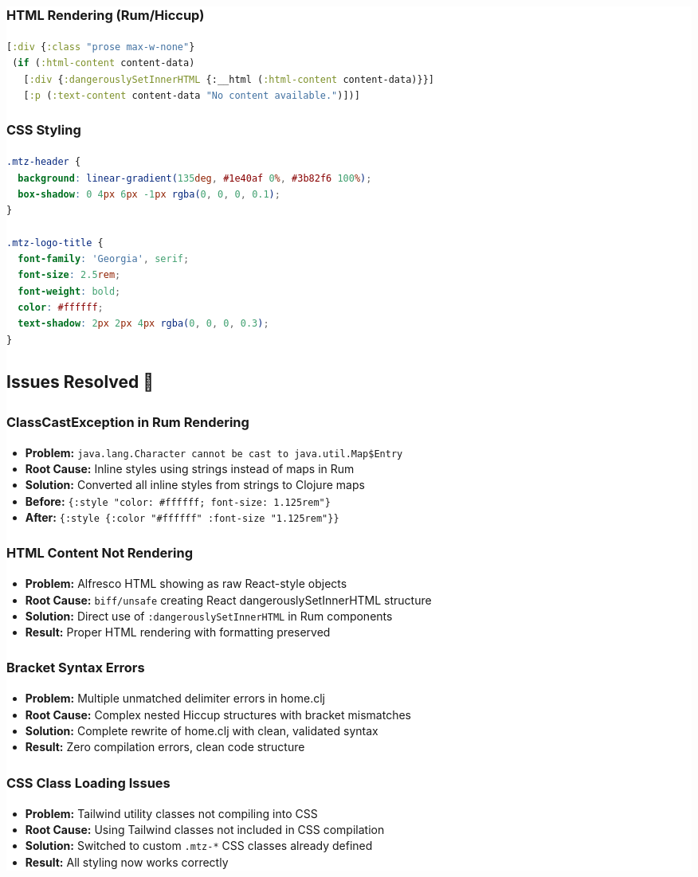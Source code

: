 ### HTML Rendering (Rum/Hiccup)
```clojure
[:div {:class "prose max-w-none"}
 (if (:html-content content-data)
   [:div {:dangerouslySetInnerHTML {:__html (:html-content content-data)}}]
   [:p (:text-content content-data "No content available.")])]
```

### CSS Styling
```css
.mtz-header {
  background: linear-gradient(135deg, #1e40af 0%, #3b82f6 100%);
  box-shadow: 0 4px 6px -1px rgba(0, 0, 0, 0.1);
}

.mtz-logo-title {
  font-family: 'Georgia', serif;
  font-size: 2.5rem;
  font-weight: bold;
  color: #ffffff;
  text-shadow: 2px 2px 4px rgba(0, 0, 0, 0.3);
}
```

## Issues Resolved 🔧

### ClassCastException in Rum Rendering
- **Problem:** `java.lang.Character cannot be cast to java.util.Map$Entry`
- **Root Cause:** Inline styles using strings instead of maps in Rum
- **Solution:** Converted all inline styles from strings to Clojure maps
- **Before:** `{:style "color: #ffffff; font-size: 1.125rem"}`
- **After:** `{:style {:color "#ffffff" :font-size "1.125rem"}}`

### HTML Content Not Rendering
- **Problem:** Alfresco HTML showing as raw React-style objects
- **Root Cause:** `biff/unsafe` creating React dangerouslySetInnerHTML structure
- **Solution:** Direct use of `:dangerouslySetInnerHTML` in Rum components
- **Result:** Proper HTML rendering with formatting preserved

### Bracket Syntax Errors
- **Problem:** Multiple unmatched delimiter errors in home.clj
- **Root Cause:** Complex nested Hiccup structures with bracket mismatches
- **Solution:** Complete rewrite of home.clj with clean, validated syntax
- **Result:** Zero compilation errors, clean code structure

### CSS Class Loading Issues
- **Problem:** Tailwind utility classes not compiling into CSS
- **Root Cause:** Using Tailwind classes not included in CSS compilation
- **Solution:** Switched to custom `.mtz-*` CSS classes already defined
- **Result:** All styling now works correctly
